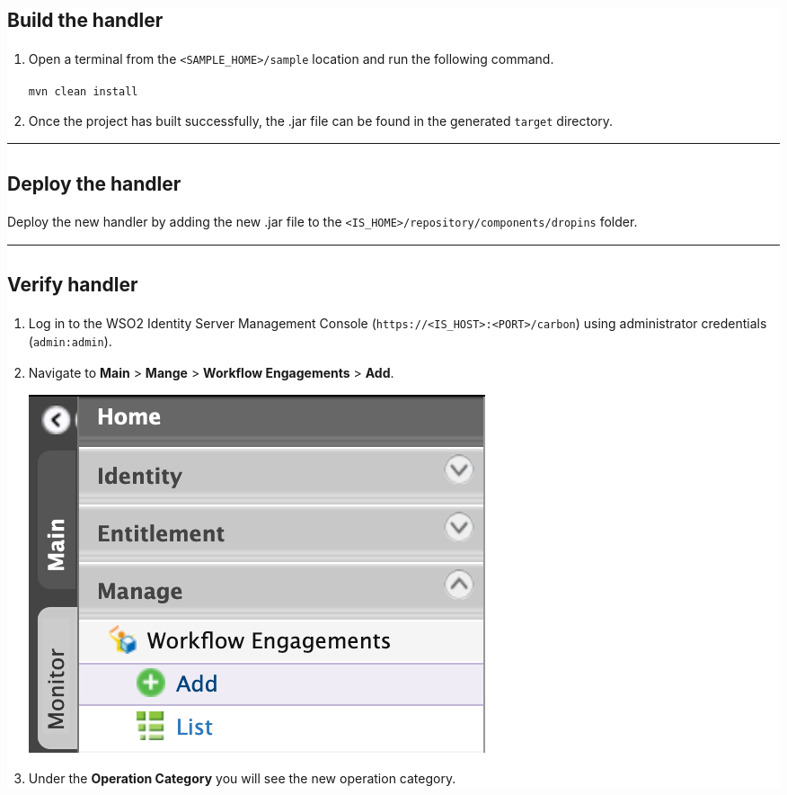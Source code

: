 
## Build the handler

1. Open a terminal from the `<SAMPLE_HOME>/sample` location and run the following command.

    ```
    mvn clean install
    ```

2.  Once the project has built successfully, the .jar file can be found in the generated `target` directory. 

---

## Deploy the handler

Deploy the new handler by adding the new .jar file to the `<IS_HOME>/repository/components/dropins` folder. 

---

## Verify handler

1. Log in to the WSO2 Identity Server Management Console (`https://<IS_HOST>:<PORT>/carbon`) using administrator credentials (`admin:admin`).

2. Navigate to **Main** > **Mange** > **Workflow Engagements** > **Add**.

    ![add-workflow-engagement](../../../assets/img/extend/add-workflow-engagement.png)
    
3. Under the **Operation Category** you will see the new operation category.

